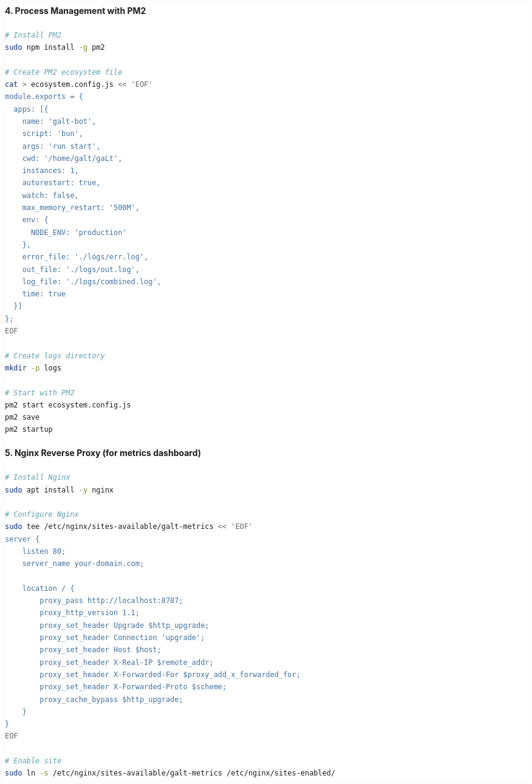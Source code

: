 #### 4. Process Management with PM2
```bash
# Install PM2
sudo npm install -g pm2

# Create PM2 ecosystem file
cat > ecosystem.config.js << 'EOF'
module.exports = {
  apps: [{
    name: 'galt-bot',
    script: 'bun',
    args: 'run start',
    cwd: '/home/galt/gaLt',
    instances: 1,
    autorestart: true,
    watch: false,
    max_memory_restart: '500M',
    env: {
      NODE_ENV: 'production'
    },
    error_file: './logs/err.log',
    out_file: './logs/out.log',
    log_file: './logs/combined.log',
    time: true
  }]
};
EOF

# Create logs directory
mkdir -p logs

# Start with PM2
pm2 start ecosystem.config.js
pm2 save
pm2 startup
```

#### 5. Nginx Reverse Proxy (for metrics dashboard)
```bash
# Install Nginx
sudo apt install -y nginx

# Configure Nginx
sudo tee /etc/nginx/sites-available/galt-metrics << 'EOF'
server {
    listen 80;
    server_name your-domain.com;

    location / {
        proxy_pass http://localhost:8787;
        proxy_http_version 1.1;
        proxy_set_header Upgrade $http_upgrade;
        proxy_set_header Connection 'upgrade';
        proxy_set_header Host $host;
        proxy_set_header X-Real-IP $remote_addr;
        proxy_set_header X-Forwarded-For $proxy_add_x_forwarded_for;
        proxy_set_header X-Forwarded-Proto $scheme;
        proxy_cache_bypass $http_upgrade;
    }
}
EOF

# Enable site
sudo ln -s /etc/nginx/sites-available/galt-metrics /etc/nginx/sites-enabled/
```